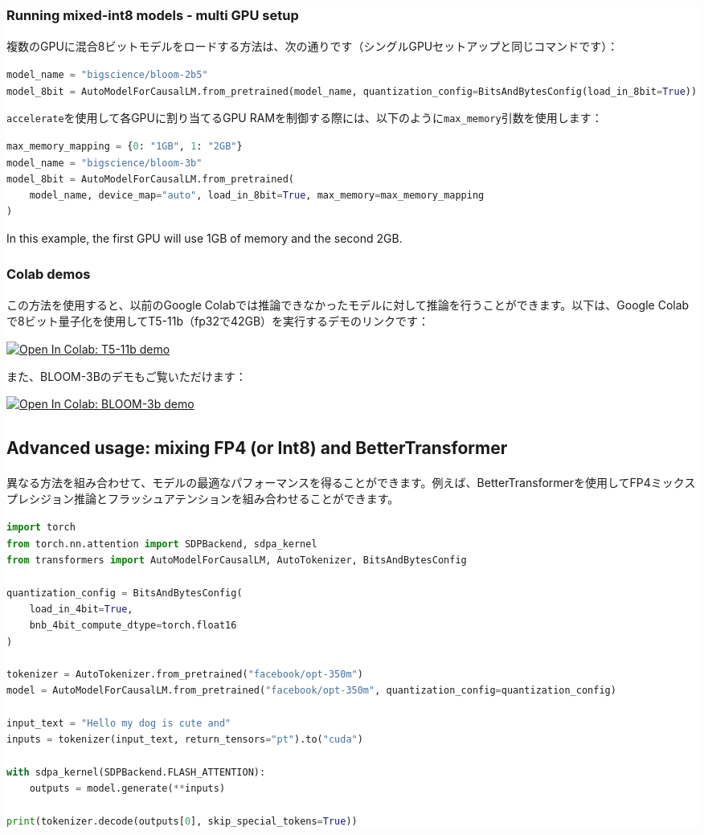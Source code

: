 ### Running mixed-int8 models - multi GPU setup

複数のGPUに混合8ビットモデルをロードする方法は、次の通りです（シングルGPUセットアップと同じコマンドです）：

```py
model_name = "bigscience/bloom-2b5"
model_8bit = AutoModelForCausalLM.from_pretrained(model_name, quantization_config=BitsAndBytesConfig(load_in_8bit=True))
```

`accelerate`を使用して各GPUに割り当てるGPU RAMを制御する際には、以下のように`max_memory`引数を使用します：


```py
max_memory_mapping = {0: "1GB", 1: "2GB"}
model_name = "bigscience/bloom-3b"
model_8bit = AutoModelForCausalLM.from_pretrained(
    model_name, device_map="auto", load_in_8bit=True, max_memory=max_memory_mapping
)
```

In this example, the first GPU will use 1GB of memory and the second 2GB.

### Colab demos

この方法を使用すると、以前のGoogle Colabでは推論できなかったモデルに対して推論を行うことができます。以下は、Google Colabで8ビット量子化を使用してT5-11b（fp32で42GB）を実行するデモのリンクです：

[![Open In Colab: T5-11b demo](https://colab.research.google.com/assets/colab-badge.svg)](https://colab.research.google.com/drive/1YORPWx4okIHXnjW7MSAidXN29mPVNT7F?usp=sharing)

また、BLOOM-3Bのデモもご覧いただけます：

[![Open In Colab: BLOOM-3b demo](https://colab.research.google.com/assets/colab-badge.svg)](https://colab.research.google.com/drive/1qOjXfQIAULfKvZqwCen8-MoWKGdSatZ4?usp=sharing)

## Advanced usage: mixing FP4 (or Int8) and BetterTransformer

異なる方法を組み合わせて、モデルの最適なパフォーマンスを得ることができます。例えば、BetterTransformerを使用してFP4ミックスプレシジョン推論とフラッシュアテンションを組み合わせることができます。


```py
import torch
from torch.nn.attention import SDPBackend, sdpa_kernel
from transformers import AutoModelForCausalLM, AutoTokenizer, BitsAndBytesConfig

quantization_config = BitsAndBytesConfig(
    load_in_4bit=True,
    bnb_4bit_compute_dtype=torch.float16
)

tokenizer = AutoTokenizer.from_pretrained("facebook/opt-350m")
model = AutoModelForCausalLM.from_pretrained("facebook/opt-350m", quantization_config=quantization_config)

input_text = "Hello my dog is cute and"
inputs = tokenizer(input_text, return_tensors="pt").to("cuda")

with sdpa_kernel(SDPBackend.FLASH_ATTENTION):
    outputs = model.generate(**inputs)

print(tokenizer.decode(outputs[0], skip_special_tokens=True))
```